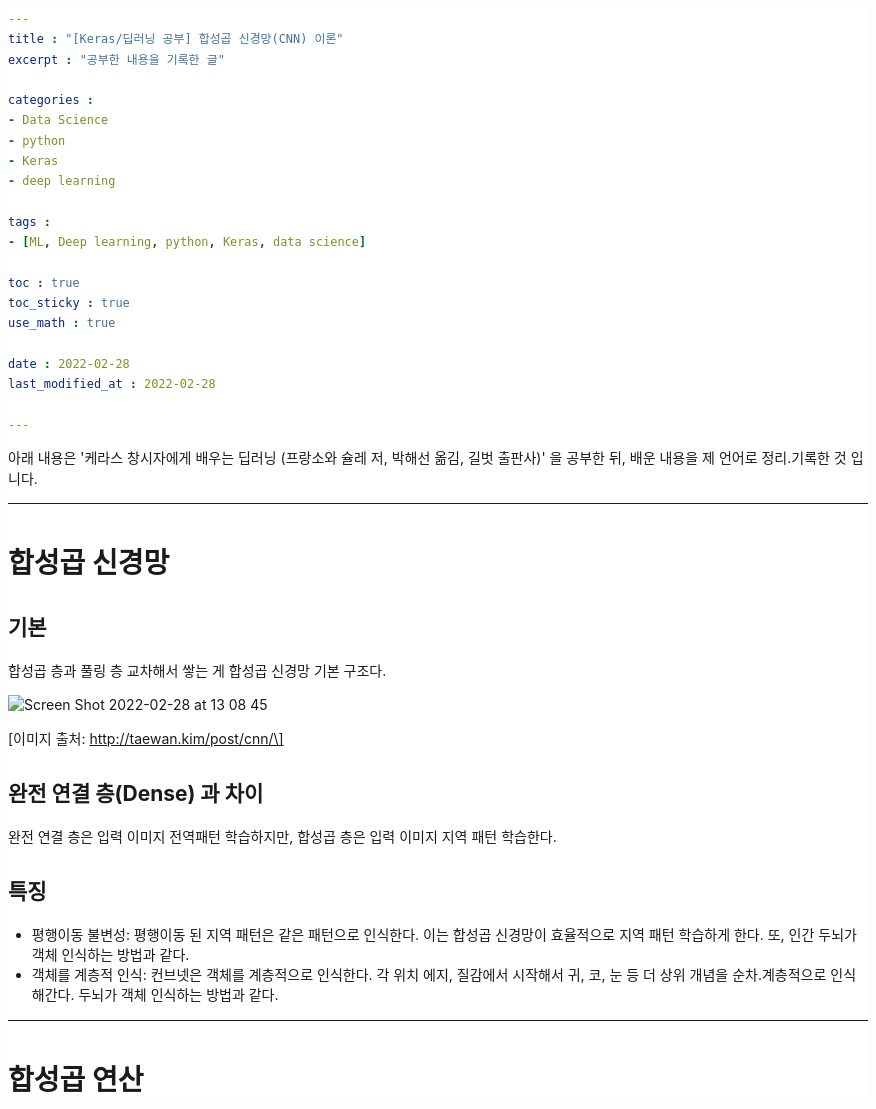 ```yaml
---
title : "[Keras/딥러닝 공부] 합성곱 신경망(CNN) 이론"
excerpt : "공부한 내용을 기록한 글"

categories : 
- Data Science
- python
- Keras
- deep learning

tags : 
- [ML, Deep learning, python, Keras, data science]

toc : true 
toc_sticky : true 
use_math : true

date : 2022-02-28
last_modified_at : 2022-02-28

---
```


아래 내용은 '케라스 창시자에게 배우는 딥러닝 (프랑소와 슐레 저, 박해선 옮김, 길벗 출판사)' 을 공부한 뒤, 배운 내용을 제 언어로 정리.기록한 것 입니다. 

---

# 합성곱 신경망 

## 기본 

합성곱 층과 풀링 층 교차해서 쌓는 게 합성곱 신경망 기본 구조다. 

<img width="779" alt="Screen Shot 2022-02-28 at 13 08 45" src="https://user-images.githubusercontent.com/83487073/155922507-8e1e81e1-b95a-4a24-b243-52ac56ec635a.png">

\[이미지 출처: http://taewan.kim/post/cnn/\]

## 완전 연결 층(Dense) 과 차이 

완전 연결 층은 입력 이미지 전역패턴 학습하지만, 합성곱 층은 입력 이미지 지역 패턴 학습한다. 

## 특징 

- 평행이동 불변성: 평행이동 된 지역 패턴은 같은 패턴으로 인식한다. 이는 합성곱 신경망이 효율적으로 지역 패턴 학습하게 한다. 또, 인간 두뇌가 객체 인식하는 방법과 같다. 
- 객체를 계층적 인식: 컨브넷은 객체를 계층적으로 인식한다. 각 위치 에지, 질감에서 시작해서 귀, 코, 눈 등 더 상위 개념을 순차.계층적으로 인식해간다. 두뇌가 객체 인식하는 방법과 같다. 

---

# 합성곱 연산 
